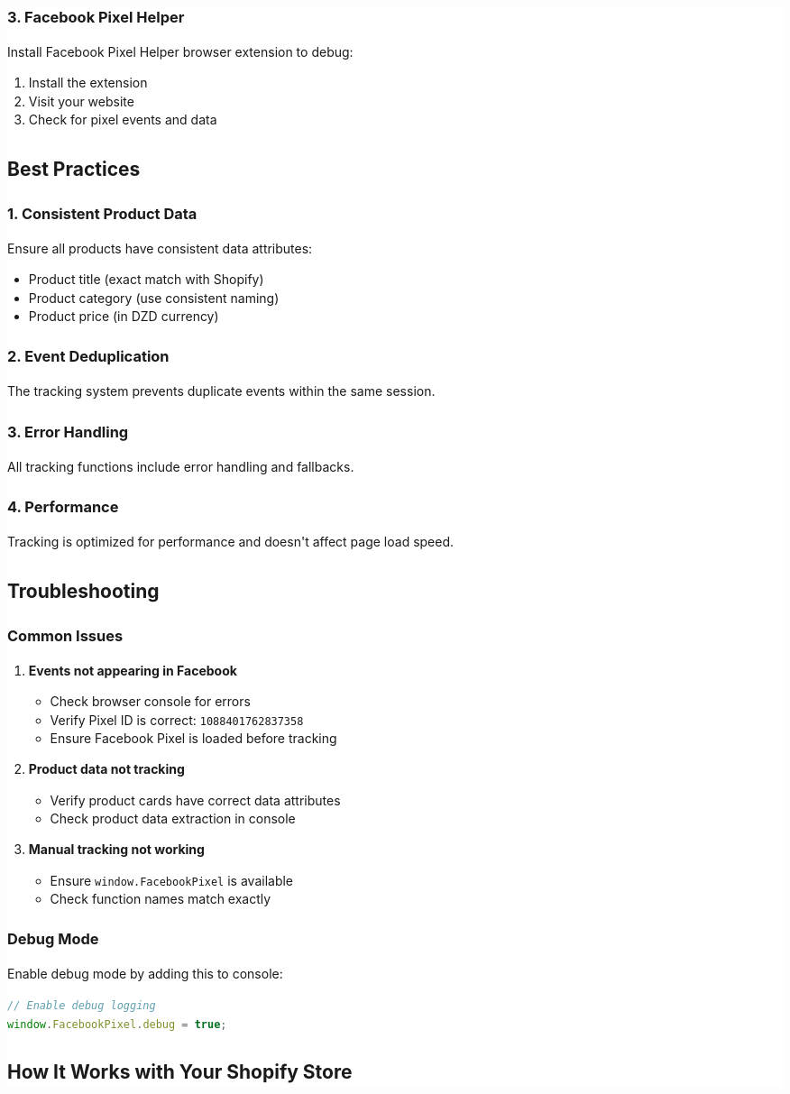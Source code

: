 ### 3. Facebook Pixel Helper
Install Facebook Pixel Helper browser extension to debug:
1. Install the extension
2. Visit your website
3. Check for pixel events and data

## Best Practices

### 1. Consistent Product Data
Ensure all products have consistent data attributes:
- Product title (exact match with Shopify)
- Product category (use consistent naming)
- Product price (in DZD currency)

### 2. Event Deduplication
The tracking system prevents duplicate events within the same session.

### 3. Error Handling
All tracking functions include error handling and fallbacks.

### 4. Performance
Tracking is optimized for performance and doesn't affect page load speed.

## Troubleshooting

### Common Issues

1. **Events not appearing in Facebook**
   - Check browser console for errors
   - Verify Pixel ID is correct: `1088401762837358`
   - Ensure Facebook Pixel is loaded before tracking

2. **Product data not tracking**
   - Verify product cards have correct data attributes
   - Check product data extraction in console

3. **Manual tracking not working**
   - Ensure `window.FacebookPixel` is available
   - Check function names match exactly

### Debug Mode
Enable debug mode by adding this to console:
```javascript
// Enable debug logging
window.FacebookPixel.debug = true;
```

## How It Works with Your Shopify Store
